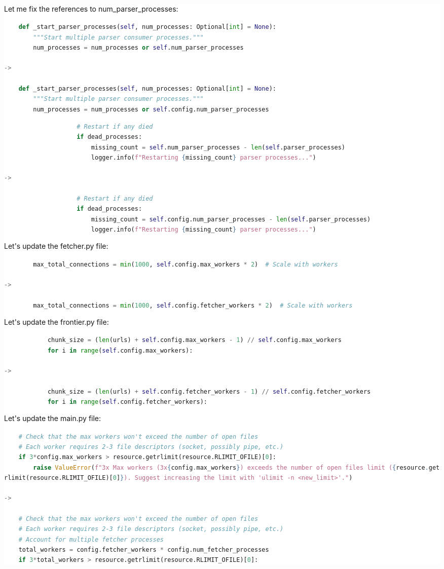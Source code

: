 Let me fix the references to num_parser_processes:

```python
    def _start_parser_processes(self, num_processes: Optional[int] = None):
        """Start multiple parser consumer processes."""
        num_processes = num_processes or self.num_parser_processes

->

    def _start_parser_processes(self, num_processes: Optional[int] = None):
        """Start multiple parser consumer processes."""
        num_processes = num_processes or self.config.num_parser_processes
```

```python
                    # Restart if any died
                    if dead_processes:
                        missing_count = self.num_parser_processes - len(self.parser_processes)
                        logger.info(f"Restarting {missing_count} parser processes...")

->

                    # Restart if any died
                    if dead_processes:
                        missing_count = self.config.num_parser_processes - len(self.parser_processes)
                        logger.info(f"Restarting {missing_count} parser processes...")
```

Let's update the fetcher.py file:

```python
        max_total_connections = min(1000, self.config.max_workers * 2)  # Scale with workers

->

        max_total_connections = min(1000, self.config.fetcher_workers * 2)  # Scale with workers
```

Let's update the frontier.py file:

```python
            chunk_size = (len(urls) + self.config.max_workers - 1) // self.config.max_workers
            for i in range(self.config.max_workers):

->

            chunk_size = (len(urls) + self.config.fetcher_workers - 1) // self.config.fetcher_workers
            for i in range(self.config.fetcher_workers):
```

Let's update the main.py file:

```python
    # Check that the max workers won't exceed the number of open files
    # Each worker requires 2-3 file descriptors (socket, possibly pipe, etc.)
    if 3*config.max_workers > resource.getrlimit(resource.RLIMIT_OFILE)[0]:
        raise ValueError(f"3x Max workers (3x{config.max_workers}) exceeds the number of open files limit ({resource.getrlimit(resource.RLIMIT_OFILE)[0]}). Suggest increasing the limit with 'ulimit -n <new_limit>'.")

->

    # Check that the max workers won't exceed the number of open files
    # Each worker requires 2-3 file descriptors (socket, possibly pipe, etc.)
    # Account for multiple fetcher processes
    total_workers = config.fetcher_workers * config.num_fetcher_processes
    if 3*total_workers > resource.getrlimit(resource.RLIMIT_OFILE)[0]:
```